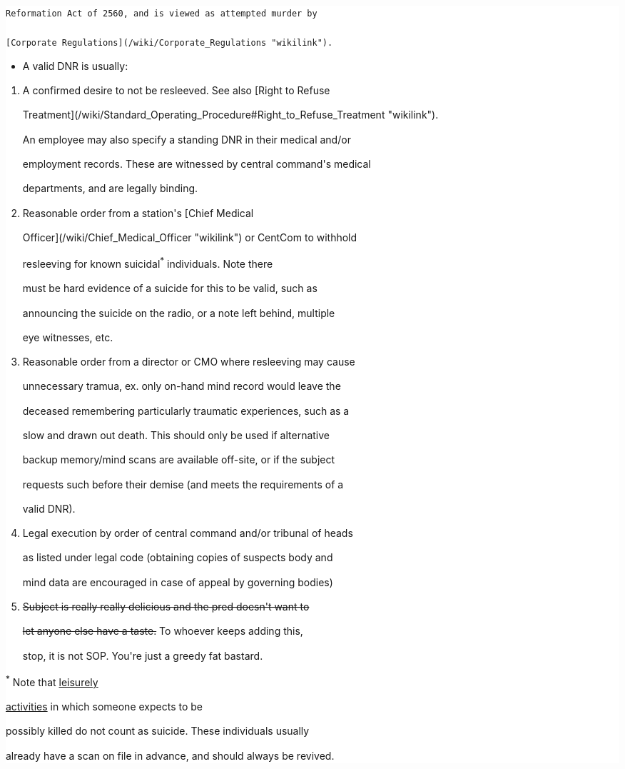     Reformation Act of 2560, and is viewed as attempted murder by

    [Corporate Regulations](/wiki/Corporate_Regulations "wikilink").

-   A valid DNR is usually:



1.  A confirmed desire to not be resleeved. See also [Right to Refuse

    Treatment](/wiki/Standard_Operating_Procedure#Right_to_Refuse_Treatment "wikilink").

    An employee may also specify a standing DNR in their medical and/or

    employment records. These are witnessed by central command's medical

    departments, and are legally binding.

2.  Reasonable order from a station's [Chief Medical

    Officer](/wiki/Chief_Medical_Officer "wikilink") or CentCom to withhold

    resleeving for known suicidal<sup>\*</sup> individuals. Note there

    must be hard evidence of a suicide for this to be valid, such as

    announcing the suicide on the radio, or a note left behind, multiple

    eye witnesses, etc.

3.  Reasonable order from a director or CMO where resleeving may cause

    unnecessary tramua, ex. only on-hand mind record would leave the

    deceased remembering particularly traumatic experiences, such as a

    slow and drawn out death. This should only be used if alternative

    backup memory/mind scans are available off-site, or if the subject

    requests such before their demise (and meets the requirements of a

    valid DNR).

4.  Legal execution by order of central command and/or tribunal of heads

    as listed under legal code (obtaining copies of suspects body and

    mind data are encouraged in case of appeal by governing bodies)

5.  <s>Subject is really really delicious and the pred doesn't want to

    let anyone else have a taste.</s> To whoever keeps adding this,

    stop, it is not SOP. You're just a greedy fat bastard.



<sup>\*</sup> Note that [leisurely](/wiki/Vore "wikilink")

[activities](/wiki/Thunderdome "wikilink") in which someone expects to be

possibly killed do not count as suicide. These individuals usually

already have a scan on file in advance, and should always be revived.

